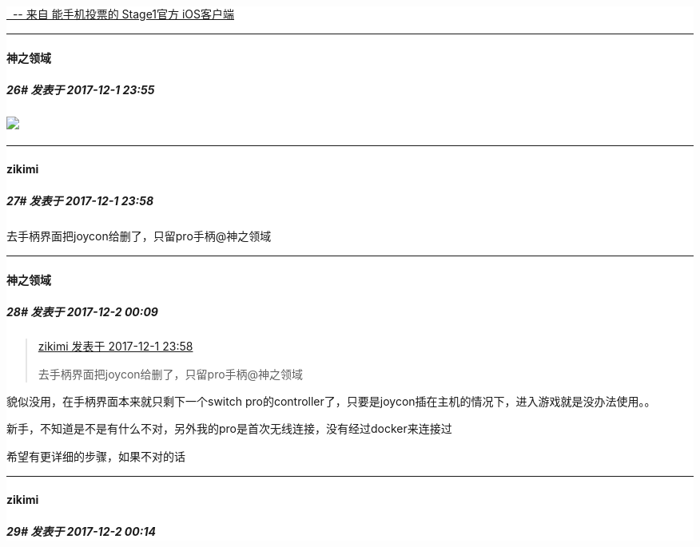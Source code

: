 [  -- 来自 能手机投票的 Stage1官方 iOS客户端](https://itunes.apple.com/fi/app/saraba1st/id1221237470?mt=8)







*****

####  神之领域  
##### 26#       发表于 2017-12-1 23:55



<img src="https://static.saraba1st.com/image/smiley/face2017/001.png" referrerpolicy="no-referrer">







*****

####  zikimi  
##### 27#       发表于 2017-12-1 23:58




去手柄界面把joycon给删了，只留pro手柄@神之领域 







*****

####  神之领域  
##### 28#       发表于 2017-12-2 00:09



<blockquote><a href="httphttps://bbs.saraba1st.com/2b/forum.php?mod=redirect&amp;goto=findpost&amp;pid=37883356&amp;ptid=1566472" target="_blank">zikimi 发表于 2017-12-1 23:58</a>

去手柄界面把joycon给删了，只留pro手柄@神之领域</blockquote>
貌似没用，在手柄界面本来就只剩下一个switch pro的controller了，只要是joycon插在主机的情况下，进入游戏就是没办法使用。。


新手，不知道是不是有什么不对，另外我的pro是首次无线连接，没有经过docker来连接过


希望有更详细的步骤，如果不对的话







*****

####  zikimi  
##### 29#       发表于 2017-12-2 00:14
